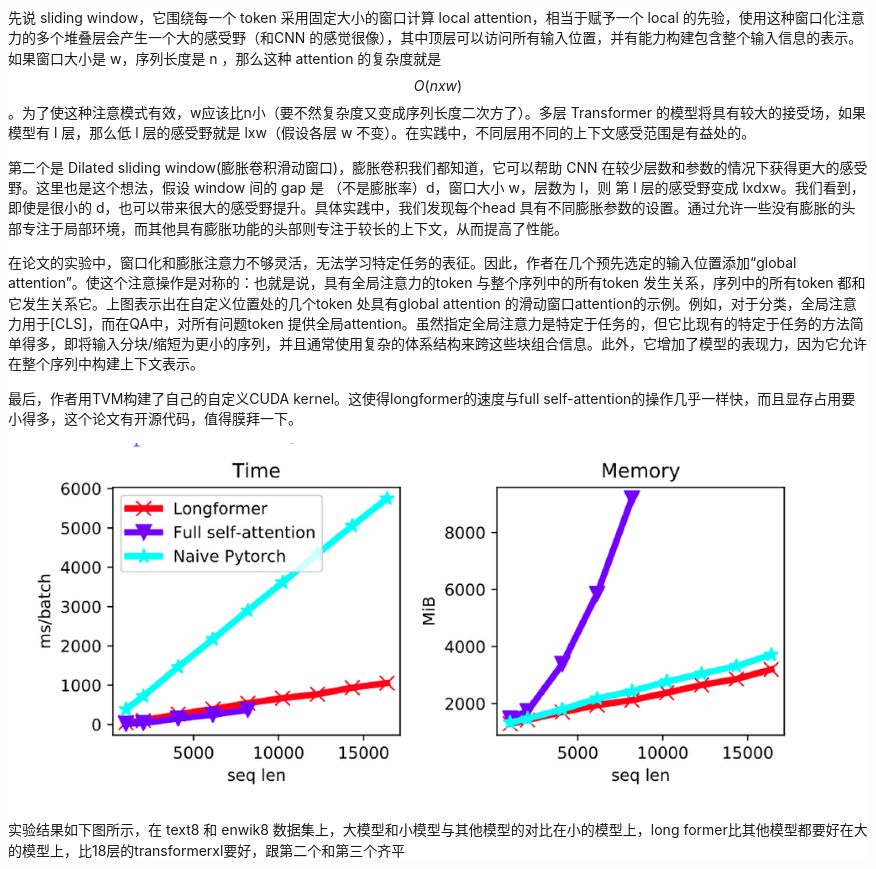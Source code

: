 先说 sliding window，它围绕每一个 token 采用固定大小的窗口计算 local attention，相当于赋予一个 local 的先验，使用这种窗口化注意力的多个堆叠层会产生一个大的感受野（和CNN 的感觉很像），其中顶层可以访问所有输入位置，并有能力构建包含整个输入信息的表示。如果窗口大小是 w，序列长度是 n ，那么这种 attention 的复杂度就是 $$ O(nxw)$$。为了使这种注意模式有效，w应该比n小（要不然复杂度又变成序列长度二次方了）。多层 Transformer 的模型将具有较大的接受场，如果模型有 l 层，那么低 l 层的感受野就是 lxw（假设各层 w 不变）。在实践中，不同层用不同的上下文感受范围是有益处的。

第二个是 Dilated sliding window(膨胀卷积滑动窗口)，膨胀卷积我们都知道，它可以帮助 CNN 在较少层数和参数的情况下获得更大的感受野。这里也是这个想法，假设 window 间的 gap 是 （不是膨胀率）d，窗口大小 w，层数为 l，则 第 l 层的感受野变成 lxdxw。我们看到，即使是很小的 d，也可以带来很大的感受野提升。具体实践中，我们发现每个head 具有不同膨胀参数的设置。通过允许一些没有膨胀的头部专注于局部环境，而其他具有膨胀功能的头部则专注于较长的上下文，从而提高了性能。

在论文的实验中，窗口化和膨胀注意力不够灵活，无法学习特定任务的表征。因此，作者在几个预先选定的输入位置添加“global attention”。使这个注意操作是对称的：也就是说，具有全局注意力的token 与整个序列中的所有token 发生关系，序列中的所有token 都和它发生关系它。上图表示出在自定义位置处的几个token 处具有global attention 的滑动窗口attention的示例。例如，对于分类，全局注意力用于[CLS]，而在QA中，对所有问题token 提供全局attention。虽然指定全局注意力是特定于任务的，但它比现有的特定于任务的方法简单得多，即将输入分块/缩短为更小的序列，并且通常使用复杂的体系结构来跨这些块组合信息。此外，它增加了模型的表现力，因为它允许在整个序列中构建上下文表示。

最后，作者用TVM构建了自己的自定义CUDA kernel。这使得longformer的速度与full self-attention的操作几乎一样快，而且显存占用要小得多，这个论文有开源代码，值得膜拜一下。

![](/img/in-post/various_attention/longformer_mem.png)

实验结果如下图所示，在 text8 和 enwik8 数据集上，大模型和小模型与其他模型的对比在小的模型上，long former比其他模型都要好在大的模型上，比18层的transformerxl要好，跟第二个和第三个齐平
